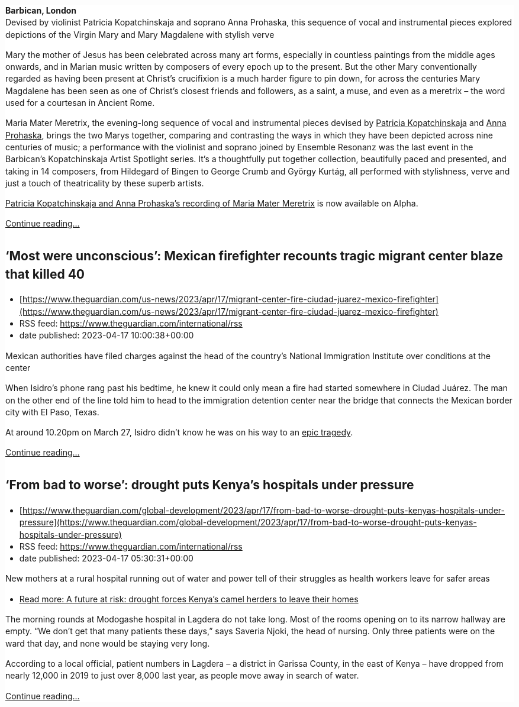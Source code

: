 <p><strong>Barbican, London<br /></strong>Devised by violinist Patricia Kopatchinskaja and soprano Anna Prohaska, this sequence of vocal and instrumental pieces explored depictions of the Virgin Mary and Mary Magdalene with stylish verve<br /></p><p>Mary the mother of Jesus has been celebrated across many art forms, especially in countless paintings from the middle ages onwards, and in Marian music written by composers of every epoch up to the present. But the other Mary conventionally regarded as having been present at Christ’s crucifixion is a much harder figure to pin down, for across the centuries Mary Magdalene has been seen as one of Christ’s closest friends and followers, as a saint, a muse, and even as a meretrix – the word used for a courtesan in Ancient Rome.</p><p>Maria Mater Meretrix, the evening-long sequence of vocal and instrumental pieces devised by <a href="https://en.patriciakopatchinskaja.com/">Patricia Kopatchinskaja</a> and <a href="http://www.annaprohaska.com/">Anna Prohaska</a>, brings the two Marys together, comparing and contrasting the ways in which they have been depicted across nine centuries of music; a performance with the violinist and soprano joined by Ensemble Resonanz was the last event in the Barbican’s Kopatchinskaja Artist Spotlight series. It’s a thoughtfully put together collection, beautifully paced and presented, and taking in 14 composers, from Hildegard of Bingen to George Crumb and György Kurtág, all performed with stylishness, verve and just a touch of theatricality by these superb artists.</p><p><a href="https://open.spotify.com/album/4NqVrlViIaqKnRmXQbYcXc?si=CuO3k9F8RRuZJNOIWVjkfg">Patricia Kopatchinskaja and Anna Prohaska’s recording of Maria Mater Meretrix</a> is now available on Alpha.</p> <a href="https://www.theguardian.com/music/2023/apr/17/maria-mater-meretrix-review-patricia-kopatchinskaja-anna-prohaska-barbican-london">Continue reading...</a>

## ‘Most were unconscious’: Mexican firefighter recounts tragic migrant center blaze that killed 40
 - [https://www.theguardian.com/us-news/2023/apr/17/migrant-center-fire-ciudad-juarez-mexico-firefighter](https://www.theguardian.com/us-news/2023/apr/17/migrant-center-fire-ciudad-juarez-mexico-firefighter)
 - RSS feed: https://www.theguardian.com/international/rss
 - date published: 2023-04-17 10:00:38+00:00

<p>Mexican authorities have filed charges against the head of the country’s National Immigration Institute over conditions at the center</p><p>When Isidro’s phone rang past his bedtime, he knew it could only mean a fire had started somewhere in Ciudad Juárez. The man on the other end of the line told him to head to the immigration detention center near the bridge that connects the Mexican border city with El Paso, Texas.</p><p>At around 10.20pm on March 27, Isidro didn’t know he was on his way to an <a href="https://www.theguardian.com/world/2023/mar/30/migrant-deaths-at-mexican-detention-facility-centre-investigated-as-suspected-homicide">epic tragedy</a>.</p> <a href="https://www.theguardian.com/us-news/2023/apr/17/migrant-center-fire-ciudad-juarez-mexico-firefighter">Continue reading...</a>

## ‘From bad to worse’: drought puts Kenya’s hospitals under pressure
 - [https://www.theguardian.com/global-development/2023/apr/17/from-bad-to-worse-drought-puts-kenyas-hospitals-under-pressure](https://www.theguardian.com/global-development/2023/apr/17/from-bad-to-worse-drought-puts-kenyas-hospitals-under-pressure)
 - RSS feed: https://www.theguardian.com/international/rss
 - date published: 2023-04-17 05:30:31+00:00

<p>New mothers at a rural hospital running out of water and power tell of their struggles as health workers leave for safer areas</p><ul><li><a href="https://www.theguardian.com/global-development/2023/apr/17/a-future-at-risk-drought-forces-kenyas-camel-herders-to-leave-their-homes-a-photo-essay">Read more: A future at risk: drought forces Kenya’s camel herders to leave their homes</a></li></ul><p>The morning rounds at Modogashe hospital in Lagdera do not take long. Most of the rooms opening on to its narrow hallway are empty. “We don’t get that many patients these days,” says Saveria Njoki, the head of nursing. Only three patients were on the ward that day, and none would be staying very long.</p><p>According to a local official, patient numbers in Lagdera – a district in Garissa County, in the east of Kenya – have dropped from nearly 12,000 in 2019 to just over 8,000 last year, as people move away in search of water.</p> <a href="https://www.theguardian.com/global-development/2023/apr/17/from-bad-to-worse-drought-puts-kenyas-hospitals-under-pressure">Continue reading...</a>
